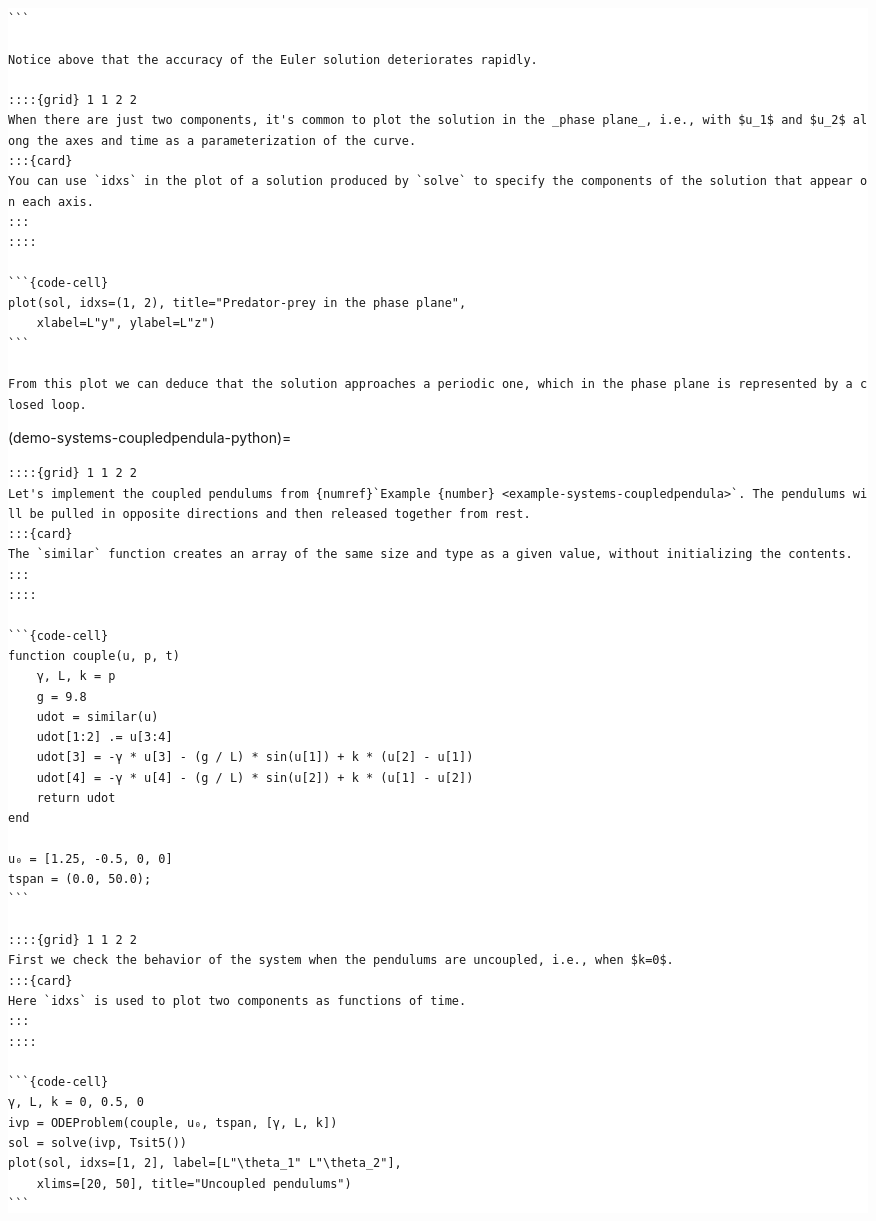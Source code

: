 ``````{dropdown} Predator-prey model
```

Notice above that the accuracy of the Euler solution deteriorates rapidly.

::::{grid} 1 1 2 2
When there are just two components, it's common to plot the solution in the _phase plane_, i.e., with $u_1$ and $u_2$ along the axes and time as a parameterization of the curve.
:::{card}
You can use `idxs` in the plot of a solution produced by `solve` to specify the components of the solution that appear on each axis.
:::
::::

```{code-cell}
plot(sol, idxs=(1, 2), title="Predator-prey in the phase plane",
    xlabel=L"y", ylabel=L"z")
```

From this plot we can deduce that the solution approaches a periodic one, which in the phase plane is represented by a closed loop.
``````

(demo-systems-coupledpendula-python)=
``````{dropdown} Coupled pendulums
::::{grid} 1 1 2 2
Let's implement the coupled pendulums from {numref}`Example {number} <example-systems-coupledpendula>`. The pendulums will be pulled in opposite directions and then released together from rest.
:::{card}
The `similar` function creates an array of the same size and type as a given value, without initializing the contents.
:::
::::

```{code-cell}
function couple(u, p, t)
    γ, L, k = p
    g = 9.8
    udot = similar(u)
    udot[1:2] .= u[3:4]
    udot[3] = -γ * u[3] - (g / L) * sin(u[1]) + k * (u[2] - u[1])
    udot[4] = -γ * u[4] - (g / L) * sin(u[2]) + k * (u[1] - u[2])
    return udot
end

u₀ = [1.25, -0.5, 0, 0]
tspan = (0.0, 50.0);
```

::::{grid} 1 1 2 2
First we check the behavior of the system when the pendulums are uncoupled, i.e., when $k=0$.
:::{card}
Here `idxs` is used to plot two components as functions of time.
:::
::::

```{code-cell}
γ, L, k = 0, 0.5, 0
ivp = ODEProblem(couple, u₀, tspan, [γ, L, k])
sol = solve(ivp, Tsit5())
plot(sol, idxs=[1, 2], label=[L"\theta_1" L"\theta_2"],
    xlims=[20, 50], title="Uncoupled pendulums")
```

``````